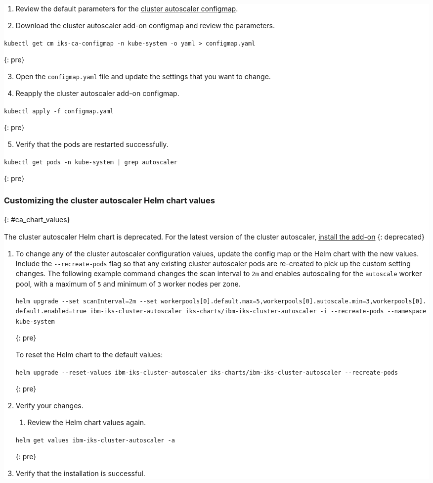 1. Review the default parameters for the [cluster autoscaler configmap](#ca_addon_ref).

2. Download the cluster autoscaler add-on configmap and review the parameters.
  ```
  kubectl get cm iks-ca-configmap -n kube-system -o yaml > configmap.yaml
  ```
  {: pre}

3. Open the `configmap.yaml` file and update the settings that you want to change.

4. Reapply the cluster autoscaler add-on configmap.
  ```
  kubectl apply -f configmap.yaml
  ```
  {: pre}

5. Verify that the pods are restarted successfully.
  ```
  kubectl get pods -n kube-system | grep autoscaler
  ```
  {: pre}

### Customizing the cluster autoscaler Helm chart values
{: #ca_chart_values}

The cluster autoscaler Helm chart is deprecated. For the latest version of the cluster autoscaler, [install the add-on](#ca_addon)
{: deprecated}

1. To change any of the cluster autoscaler configuration values, update the config map or the Helm chart with the new values. Include the `--recreate-pods` flag so that any existing cluster autoscaler pods are re-created to pick up the custom setting changes. The following example command changes the scan interval to `2m` and enables autoscaling for the `autoscale` worker pool, with a maximum of `5` and minimum of `3` worker nodes per zone.
    ```
    helm upgrade --set scanInterval=2m --set workerpools[0].default.max=5,workerpools[0].autoscale.min=3,workerpools[0].default.enabled=true ibm-iks-cluster-autoscaler iks-charts/ibm-iks-cluster-autoscaler -i --recreate-pods --namespace kube-system
    ```
    {: pre}

    To reset the Helm chart to the default values:
    ```
    helm upgrade --reset-values ibm-iks-cluster-autoscaler iks-charts/ibm-iks-cluster-autoscaler --recreate-pods
    ```
    {: pre}
2. Verify your changes.
    1. Review the Helm chart values again.
      ```
      helm get values ibm-iks-cluster-autoscaler -a
      ```
      {: pre}

3. Verify that the installation is successful.
